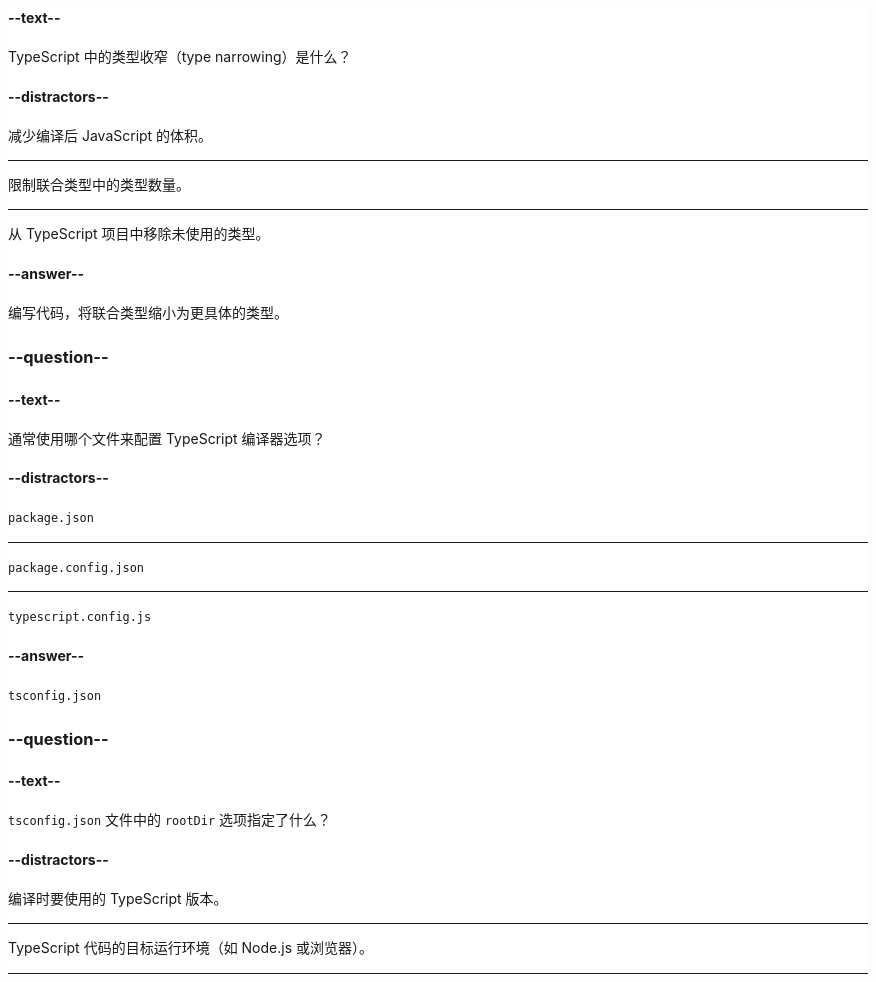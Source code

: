 #### --text--

TypeScript 中的类型收窄（type narrowing）是什么？

#### --distractors--

减少编译后 JavaScript 的体积。

---

限制联合类型中的类型数量。

---

从 TypeScript 项目中移除未使用的类型。

#### --answer--

编写代码，将联合类型缩小为更具体的类型。

### --question--

#### --text--

通常使用哪个文件来配置 TypeScript 编译器选项？

#### --distractors--

`package.json`

---

`package.config.json`

---

`typescript.config.js`

#### --answer--

`tsconfig.json`

### --question--

#### --text--

`tsconfig.json` 文件中的 `rootDir` 选项指定了什么？

#### --distractors--

编译时要使用的 TypeScript 版本。

---

TypeScript 代码的目标运行环境（如 Node.js 或浏览器）。

---
